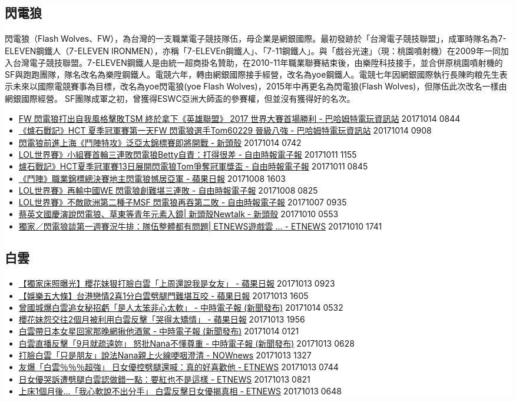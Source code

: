 ## 閃電狼

閃電狼（Flash Wolves、FW），為台灣的一支職業電子競技隊伍，母企業是網銀國際。最初發跡於「台灣電子競技聯盟」，成軍時隊名為7-ELEVEN鋼鐵人（7-ELEVEN IRONMEN），亦稱「7-ELEVEn鋼鐵人」、「7-11鋼鐵人」。與「戲谷光速」（現：桃園噴射機）在2009年一同加入台灣電子競技聯盟。7-ELEVEN鋼鐵人是由統一超商掛名贊助，在2010-11年職業聯賽結束後，由樂陞科技接手，並合併原桃園噴射機的SF與跑跑團隊，隊名改名為樂陞鋼鐵人。電競六年，轉由網銀國際接手經營，改名為yoe鋼鐵人。電競七年因網銀國際執行長陳昀粮先生表示未來以國際電競賽事為目標，改名為yoe閃電狼(yoe Flash Wolves)，2015年中再更名為閃電狼(Flash Wolves)，但隊伍此次改名一樣由網銀國際經營。
SF團隊成軍之初，曾獲得ESWC亞洲大師盃的參賽權，但並沒有獲得好的名次。
- [FW 閃電狼打出自我風格擊敗TSM 終於拿下《英雄聯盟》 2017 世界大賽首場勝利 - 巴哈姆特電玩資訊站](https://gnn.gamer.com.tw/6/153816.html "FW 閃電狼打出自我風格擊敗TSM 終於拿下《英雄聯盟》 2017 世界大賽首場勝利 - 巴哈姆特電玩資訊站") 20171014 0844
- [《爐石戰記》HCT 夏季冠軍賽第一天FW 閃電狼選手Tom60229 晉級八強 - 巴哈姆特電玩資訊站](https://gnn.gamer.com.tw/8/153818.html "《爐石戰記》HCT 夏季冠軍賽第一天FW 閃電狼選手Tom60229 晉級八強 - 巴哈姆特電玩資訊站") 20171014 0908
- [閃電狼前進上海《鬥陣特攻》泛亞太錦標賽即將開戰 - 新頭殼](https://newtalk.tw/news/view/2017-10-14/100514 "閃電狼前進上海《鬥陣特攻》泛亞太錦標賽即將開戰 - 新頭殼") 20171014 0742
- [LOL世界賽》小組賽首輪三連敗閃電狼Betty自責：打得很差 - 自由時報電子報](http://sports.ltn.com.tw/news/breakingnews/2219746 "LOL世界賽》小組賽首輪三連敗閃電狼Betty自責：打得很差 - 自由時報電子報") 20171011 1155
- [爐石戰記》HCT夏季冠軍賽13日展開閃電狼Tom爭奪冠軍獎盃 - 自由時報電子報](http://sports.ltn.com.tw/news/breakingnews/2219394 "爐石戰記》HCT夏季冠軍賽13日展開閃電狼Tom爭奪冠軍獎盃 - 自由時報電子報") 20171011 0845
- [《鬥陣》職業錦標總決賽地主閃電狼憾居亞軍 - 蘋果日報](http://www.appledaily.com.tw/realtimenews/article/new/20171009/1219158/ "《鬥陣》職業錦標總決賽地主閃電狼憾居亞軍 - 蘋果日報") 20171008 1603
- [LOL世界賽》再輸中國WE 閃電狼創難堪三連敗 - 自由時報電子報](http://sports.ltn.com.tw/news/breakingnews/2217000 "LOL世界賽》再輸中國WE 閃電狼創難堪三連敗 - 自由時報電子報") 20171008 0825
- [LOL世界賽》不敵歐洲第二種子MSF 閃電狼再吞第二敗 - 自由時報電子報](http://sports.ltn.com.tw/news/breakingnews/2216336 "LOL世界賽》不敵歐洲第二種子MSF 閃電狼再吞第二敗 - 自由時報電子報") 20171007 0935
- [蔡英文國慶演說閃電狼、草東等青年元素入鏡| 新頭殼Newtalk - 新頭殼](https://newtalk.tw/news/view/2017-10-10/100095 "蔡英文國慶演說閃電狼、草東等青年元素入鏡| 新頭殼Newtalk - 新頭殼") 20171010 0553
- [獨家／閃電狼談第一週賽況牛排：隊伍整體都有問題| ETNEWS遊戲雲 ... - ETNEWS](https://www.ettoday.net/news/20171011/1028870.htm "獨家／閃電狼談第一週賽況牛排：隊伍整體都有問題| ETNEWS遊戲雲 ... - ETNEWS") 20171010 1741

## 白雲


- [【獨家床照曝光】櫻花妹狠打臉白雲「上周還說我是女友」 - 蘋果日報](http://www.appledaily.com.tw/realtimenews/article/new/20171013/1221257/ "【獨家床照曝光】櫻花妹狠打臉白雲「上周還說我是女友」 - 蘋果日報") 20171013 0923
- [【娛樂五大條】台港戀情2喜1分白雲劈腿門難堪互咬 - 蘋果日報](http://www.appledaily.com.tw/realtimenews/article/new/20171014/1221514/ "【娛樂五大條】台港戀情2喜1分白雲劈腿門難堪互咬 - 蘋果日報") 20171013 1605
- [曾國城爆白雲追女秘招虧「是人太笨非心太軟」 - 中時電子報 (新聞發布)](http://www.chinatimes.com/realtimenews/20171014002117-260404 "曾國城爆白雲追女秘招虧「是人太笨非心太軟」 - 中時電子報 (新聞發布)") 20171014 0532
- [櫻花妹怨交往2個月被利用白雲反擊「哭得太矯情」 - 蘋果日報](http://www.appledaily.com.tw/appledaily/article/entertainment/20171014/37812524/ "櫻花妹怨交往2個月被利用白雲反擊「哭得太矯情」 - 蘋果日報") 20171013 1956
- [白雲帶日本女星回家那晚網揪他酒駕 - 中時電子報 (新聞發布)](http://www.chinatimes.com/realtimenews/20171014001071-260404 "白雲帶日本女星回家那晚網揪他酒駕 - 中時電子報 (新聞發布)") 20171014 0121
- [白雲直播反擊「9月就疏遠妳」 怒批Nana不懂尊重 - 中時電子報 (新聞發布)](http://www.chinatimes.com/realtimenews/20171013003395-260404 "白雲直播反擊「9月就疏遠妳」 怒批Nana不懂尊重 - 中時電子報 (新聞發布)") 20171013 0628
- [打臉白雲「只是朋友」說法Nana親上火線哽咽澄清 - NOWnews](https://www.nownews.com/news/20171013/2624363 "打臉白雲「只是朋友」說法Nana親上火線哽咽澄清 - NOWnews") 20171013 1327
- [友爆「白雲％％％超強」 日女優控劈腿還喊：真的好喜歡他 - ETNEWS](https://star.ettoday.net/news/1030879 "友爆「白雲％％％超強」 日女優控劈腿還喊：真的好喜歡他 - ETNEWS") 20171013 0744
- [日女優哭訴遭劈腿白雲認做錯一點：要紅也不是這樣 - ETNEWS](https://star.ettoday.net/news/1030916?t=%E6%97%A5%E5%A5%B3%E5%84%AA%E5%93%AD%E8%A8%B4%E9%81%AD%E5%8A%88%E8%85%BF%E3%80%80%E7%99%BD%E9%9B%B2%E8%AA%8D%E5%81%9A%E9%8C%AF%E4%B8%80%E9%BB%9E%EF%BC%9A%E8%A6%81%E7%B4%85%E4%B9%9F%E4%B8%8D%E6%98%AF%E9%80%99%E6%A8%A3 "日女優哭訴遭劈腿白雲認做錯一點：要紅也不是這樣 - ETNEWS") 20171013 0821
- [上床1個月後...「我心軟說不出分手」 白雲反擊日女優揭真相 - ETNEWS](https://star.ettoday.net/news/1030819?t=%E4%B8%8A%E5%BA%8A1%E5%80%8B%E6%9C%88%E5%BE%8C...%E3%80%8C%E6%88%91%E5%BF%83%E8%BB%9F%E8%AA%AA%E4%B8%8D%E5%87%BA%E5%88%86%E6%89%8B%E3%80%8D%E3%80%80%E7%99%BD%E9%9B%B2%E5%8F%8D%E6%93%8A%E6%97%A5%E5%A5%B3%E5%84%AA%E6%8F%AD%E7%9C%9F%E7%9B%B8 "上床1個月後...「我心軟說不出分手」 白雲反擊日女優揭真相 - ETNEWS") 20171013 0648
